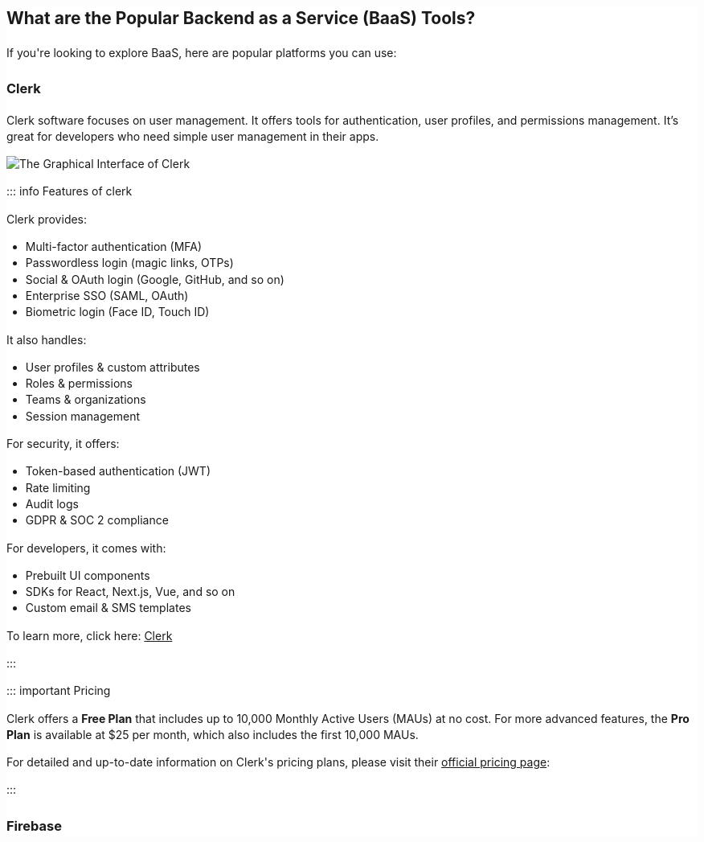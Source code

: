
## What are the Popular Backend as a Service (BaaS) Tools?

If you're looking to explore BaaS, here are popular platforms you can use:

### Clerk

Clerk software focuses on user management. It offers tools for authentication, user profiles, and permissions management. It’s great for developers who need simple user management in their apps.

![The Graphical Interface of Clerk](https://paper-attachments.dropboxusercontent.com/s_C0064052A71C5CFDDDBA59A6AE53132401EA70FC25ACA9B576D0C25C8E9EB8BE_1730034843051_FireShot+Capture+598+-+Clerk+-+Authentication+and+User+Management+-+clerk.com.png)

::: info Features of clerk

Clerk provides:

- Multi-factor authentication (MFA)
- Passwordless login (magic links, OTPs)
- Social & OAuth login (Google, GitHub, and so on)
- Enterprise SSO (SAML, OAuth)
- Biometric login (Face ID, Touch ID)

It also handles:

- User profiles & custom attributes
- Roles & permissions
- Teams & organizations
- Session management

For security, it offers:

- Token-based authentication (JWT)
- Rate limiting
- Audit logs
- GDPR & SOC 2 compliance

For developers, it comes with:

- Prebuilt UI components
- SDKs for React, Next.js, Vue, and so on
- Custom email & SMS templates

To learn more, click here: [<FontIcon icon="fas fa-globe"/>Clerk](https://clerk.com/)

:::

::: important Pricing

Clerk offers a **Free Plan** that includes up to 10,000 Monthly Active Users (MAUs) at no cost. For more advanced features, the **Pro Plan** is available at $25 per month, which also includes the first 10,000 MAUs.

For detailed and up-to-date information on Clerk's pricing plans, please visit their [<FontIcon icon="fas fa-globe"/>official pricing page](https://clerk.com/pricing):

:::

### Firebase
